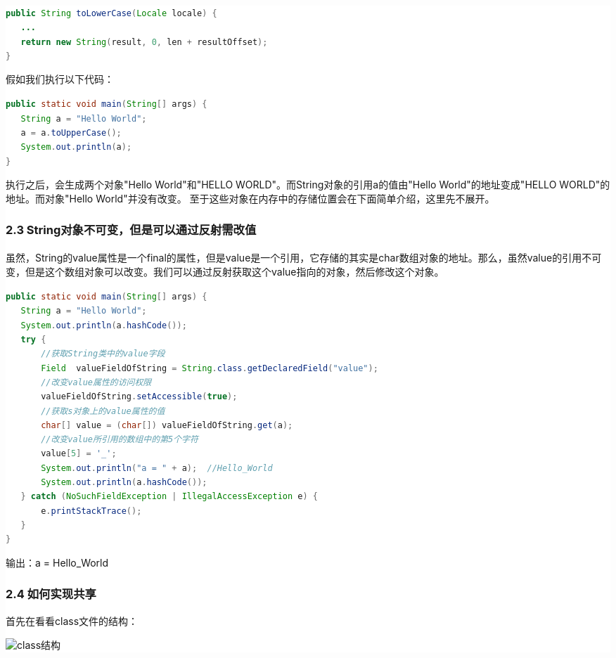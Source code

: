 ```java
public String toLowerCase(Locale locale) {
   ...
   return new String(result, 0, len + resultOffset);
}
```

假如我们执行以下代码：

```java
public static void main(String[] args) {
   String a = "Hello World";
   a = a.toUpperCase();
   System.out.println(a);
}
```
执行之后，会生成两个对象"Hello World"和"HELLO WORLD"。而String对象的引用a的值由"Hello World"的地址变成"HELLO WORLD"的地址。而对象"Hello World"并没有改变。
至于这些对象在内存中的存储位置会在下面简单介绍，这里先不展开。


### 2.3 String对象不可变，但是可以通过反射需改值

虽然，String的value属性是一个final的属性，但是value是一个引用，它存储的其实是char数组对象的地址。那么，虽然value的引用不可变，但是这个数组对象可以改变。我们可以通过反射获取这个value指向的对象，然后修改这个对象。

```java
public static void main(String[] args) {
   String a = "Hello World";
   System.out.println(a.hashCode());
   try {
       //获取String类中的value字段
       Field  valueFieldOfString = String.class.getDeclaredField("value");
       //改变value属性的访问权限
       valueFieldOfString.setAccessible(true);
       //获取s对象上的value属性的值
       char[] value = (char[]) valueFieldOfString.get(a);
       //改变value所引用的数组中的第5个字符
       value[5] = '_';
       System.out.println("a = " + a);  //Hello_World
       System.out.println(a.hashCode());
   } catch (NoSuchFieldException | IllegalAccessException e) {
       e.printStackTrace();
   }
}
```
输出：a = Hello_World


### 2.4 如何实现共享

首先在看看class文件的结构：

![class结构](/images/about_string/about_string_class.gif)
